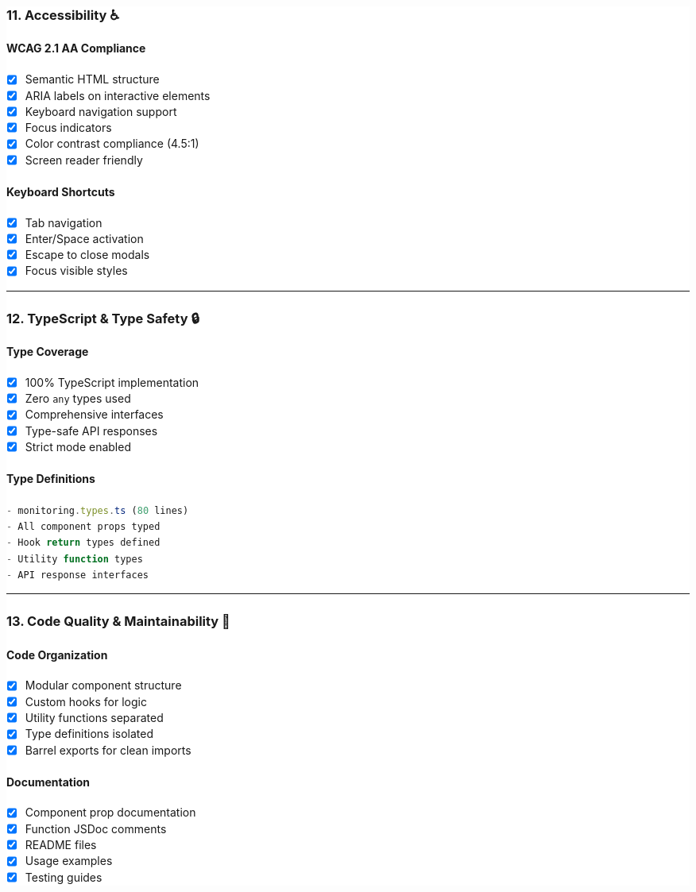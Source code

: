 
### 11. Accessibility ♿

#### WCAG 2.1 AA Compliance
- [x] Semantic HTML structure
- [x] ARIA labels on interactive elements
- [x] Keyboard navigation support
- [x] Focus indicators
- [x] Color contrast compliance (4.5:1)
- [x] Screen reader friendly

#### Keyboard Shortcuts
- [x] Tab navigation
- [x] Enter/Space activation
- [x] Escape to close modals
- [x] Focus visible styles

---

### 12. TypeScript & Type Safety 🔒

#### Type Coverage
- [x] 100% TypeScript implementation
- [x] Zero `any` types used
- [x] Comprehensive interfaces
- [x] Type-safe API responses
- [x] Strict mode enabled

#### Type Definitions
```typescript
- monitoring.types.ts (80 lines)
- All component props typed
- Hook return types defined
- Utility function types
- API response interfaces
```

---

### 13. Code Quality & Maintainability 🧹

#### Code Organization
- [x] Modular component structure
- [x] Custom hooks for logic
- [x] Utility functions separated
- [x] Type definitions isolated
- [x] Barrel exports for clean imports

#### Documentation
- [x] Component prop documentation
- [x] Function JSDoc comments
- [x] README files
- [x] Usage examples
- [x] Testing guides
